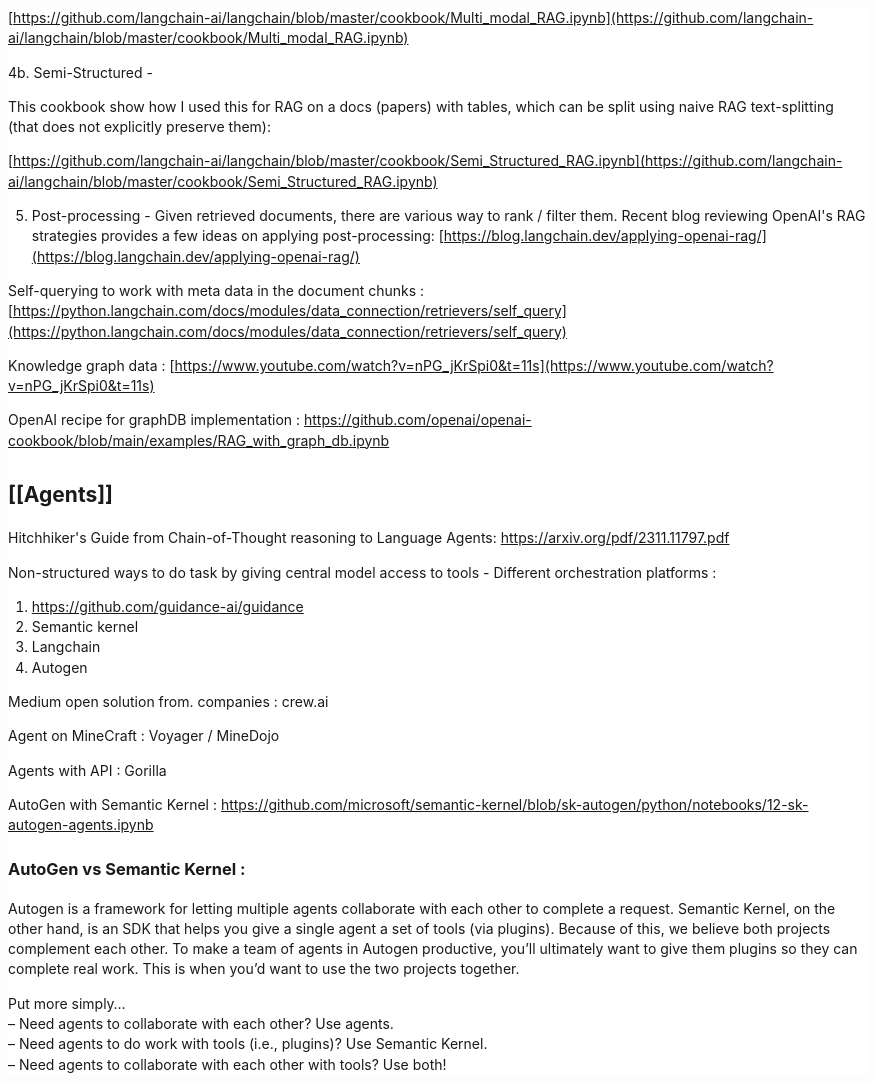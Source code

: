 [https://github.com/langchain-ai/langchain/blob/master/cookbook/Multi_modal_RAG.ipynb](https://github.com/langchain-ai/langchain/blob/master/cookbook/Multi_modal_RAG.ipynb)

4b. Semi-Structured -

This cookbook show how I used this for RAG on a docs (papers) with tables, which can be split using naive RAG text-splitting (that does not explicitly preserve them):

[https://github.com/langchain-ai/langchain/blob/master/cookbook/Semi_Structured_RAG.ipynb](https://github.com/langchain-ai/langchain/blob/master/cookbook/Semi_Structured_RAG.ipynb)

5. Post-processing - Given retrieved documents, there are various way to rank / filter them. Recent blog reviewing OpenAI's RAG strategies provides a few ideas on applying post-processing: [https://blog.langchain.dev/applying-openai-rag/](https://blog.langchain.dev/applying-openai-rag/)

Self-querying to work with meta data in the document chunks :[https://python.langchain.com/docs/modules/data_connection/retrievers/self_query](https://python.langchain.com/docs/modules/data_connection/retrievers/self_query)

Knowledge graph data :
[https://www.youtube.com/watch?v=nPG_jKrSpi0&t=11s](https://www.youtube.com/watch?v=nPG_jKrSpi0&t=11s)

OpenAI recipe for graphDB implementation : 
https://github.com/openai/openai-cookbook/blob/main/examples/RAG_with_graph_db.ipynb


## [[Agents]]

Hitchhiker's Guide  from Chain-of-Thought reasoning to Language Agents: https://arxiv.org/pdf/2311.11797.pdf

Non-structured ways to do task by giving central model access to tools - 
Different orchestration platforms : 
1) https://github.com/guidance-ai/guidance
2) Semantic kernel 
3) Langchain 
4) Autogen 

Medium open solution from. companies : crew.ai 

Agent on MineCraft : Voyager / MineDojo 

Agents with API : Gorilla 

AutoGen with Semantic Kernel : https://github.com/microsoft/semantic-kernel/blob/sk-autogen/python/notebooks/12-sk-autogen-agents.ipynb

### AutoGen vs Semantic Kernel : 
  
Autogen is a framework for letting multiple agents collaborate with each other to complete a request. Semantic Kernel, on the other hand, is an SDK that helps you give a single agent a set of tools (via plugins). Because of this, we believe both projects complement each other. To make a team of agents in Autogen productive, you’ll ultimately want to give them plugins so they can complete real work. This is when you’d want to use the two projects together.

Put more simply…  
– Need agents to collaborate with each other? Use agents.  
– Need agents to do work with tools (i.e., plugins)? Use Semantic Kernel.  
– Need agents to collaborate with each other with tools? Use both!
